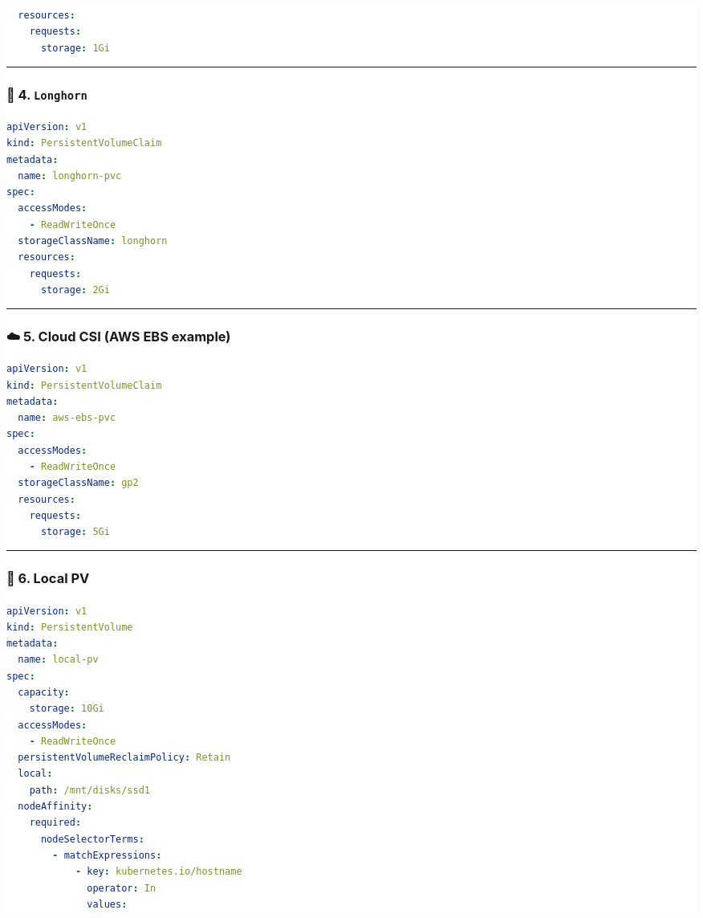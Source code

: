 ```yaml
  resources:
    requests:
      storage: 1Gi
```

---

### 🐂 4. `Longhorn`

```yaml
apiVersion: v1
kind: PersistentVolumeClaim
metadata:
  name: longhorn-pvc
spec:
  accessModes:
    - ReadWriteOnce
  storageClassName: longhorn
  resources:
    requests:
      storage: 2Gi
```

---

### ☁️ 5. Cloud CSI (AWS EBS example)

```yaml
apiVersion: v1
kind: PersistentVolumeClaim
metadata:
  name: aws-ebs-pvc
spec:
  accessModes:
    - ReadWriteOnce
  storageClassName: gp2
  resources:
    requests:
      storage: 5Gi
```

---

### 📍 6. Local PV

```yaml
apiVersion: v1
kind: PersistentVolume
metadata:
  name: local-pv
spec:
  capacity:
    storage: 10Gi
  accessModes:
    - ReadWriteOnce
  persistentVolumeReclaimPolicy: Retain
  local:
    path: /mnt/disks/ssd1
  nodeAffinity:
    required:
      nodeSelectorTerms:
        - matchExpressions:
            - key: kubernetes.io/hostname
              operator: In
              values:
```